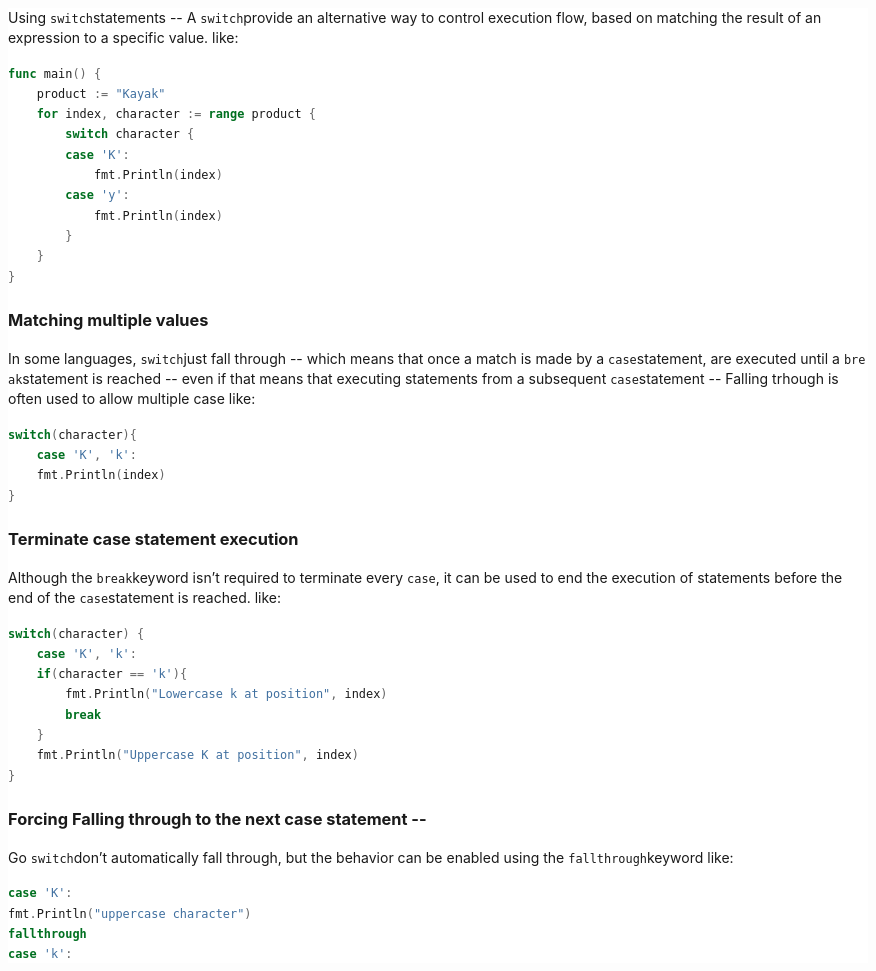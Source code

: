 Using `switch`statements -- A `switch`provide an alternative way to control execution flow, based on matching the result of an expression to a specific value. like:

```go
func main() {
	product := "Kayak"
	for index, character := range product {
		switch character {
		case 'K':
			fmt.Println(index)
		case 'y':
			fmt.Println(index)
		}
	}
}
```

### Matching multiple values

In some languages, `switch`just fall through -- which means that once a match is made by a `case`statement, are executed until a `break`statement is reached -- even if that means that executing statements from a subsequent `case`statement -- Falling trhough is often used to allow multiple case like:

```go
switch(character){
    case 'K', 'k':
    fmt.Println(index)
}
```

### Terminate case statement execution

Although the `break`keyword isn’t required to terminate every `case`, it can be used to end the execution of statements before the end of the `case`statement is reached. like:

```go
switch(character) {
    case 'K', 'k':
    if(character == 'k'){
        fmt.Println("Lowercase k at position", index)
        break
    }
    fmt.Println("Uppercase K at position", index)
}
```

### Forcing Falling through to the next case statement -- 

Go `switch`don’t automatically fall through, but the behavior can be enabled using the `fallthrough`keyword like:

```go
case 'K':
fmt.Println("uppercase character")
fallthrough
case 'k':
```
